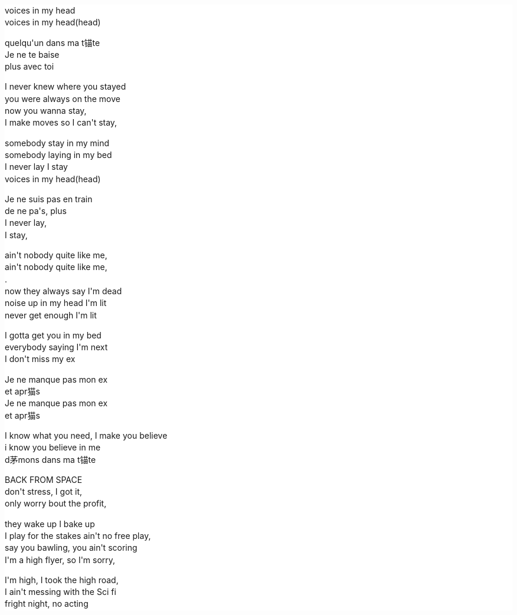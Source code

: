 voices in my head  
voices in my head(head)  
  
quelqu'un dans ma t锚te  
Je ne te baise  
plus avec toi  
  
I never knew where you stayed  
you were always on the move  
now you wanna stay,  
I make moves so I can't stay,  
  
somebody stay in my mind  
somebody laying in my bed  
I never lay I stay  
voices in my head(head)  
  
Je ne suis pas en train  
de ne pa's, plus  
I never lay,  
I stay,  
  
ain't nobody quite like me,  
ain't nobody quite like me,  
.  
now they always say I'm dead  
noise up in my head I'm lit  
never get enough I'm lit  
  
I gotta get you in my bed  
everybody saying I'm next  
I don't miss my ex  
  
Je ne manque pas mon ex  
et apr猫s  
Je ne manque pas mon ex  
et apr猫s  
  
I know what you need, I make you believe  
i know you believe in me  
d茅mons dans ma t锚te  
  
  
  
  
  
  
  
BACK FROM SPACE  
don't stress, I got it,  
only worry bout the profit,  
  
they wake up I bake up  
I play for the stakes ain't no free play,  
say you bawling, you ain't scoring  
I'm a high flyer, so I'm sorry,  
  
I'm high, I took the high road,  
I ain't messing with the Sci fi  
fright night, no acting  
  